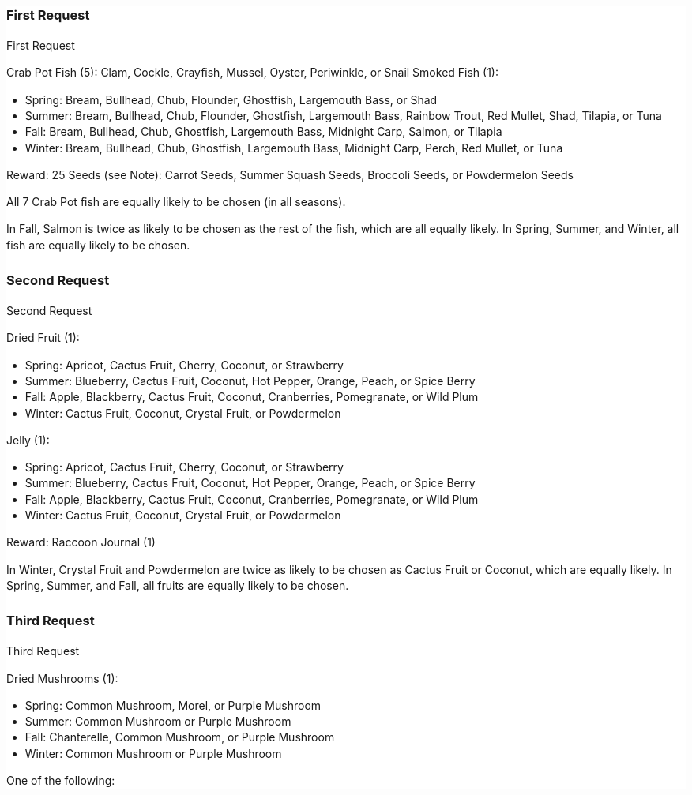 ### First Request

First Request

Crab Pot Fish (5): Clam, Cockle, Crayfish, Mussel, Oyster, Periwinkle, or Snail Smoked Fish (1):

- Spring: Bream, Bullhead, Chub, Flounder, Ghostfish, Largemouth Bass, or Shad
- Summer: Bream, Bullhead, Chub, Flounder, Ghostfish, Largemouth Bass, Rainbow Trout, Red Mullet, Shad, Tilapia, or Tuna
- Fall: Bream, Bullhead, Chub, Ghostfish, Largemouth Bass, Midnight Carp, Salmon, or Tilapia
- Winter: Bream, Bullhead, Chub, Ghostfish, Largemouth Bass, Midnight Carp, Perch, Red Mullet, or Tuna

Reward: 25 Seeds (see Note): Carrot Seeds, Summer Squash Seeds, Broccoli Seeds, or Powdermelon Seeds

All 7 Crab Pot fish are equally likely to be chosen (in all seasons).

In Fall, Salmon is twice as likely to be chosen as the rest of the fish, which are all equally likely. In Spring, Summer, and Winter, all fish are equally likely to be chosen.

### Second Request

Second Request

Dried Fruit (1):

- Spring: Apricot, Cactus Fruit, Cherry, Coconut, or Strawberry
- Summer: Blueberry, Cactus Fruit, Coconut, Hot Pepper, Orange, Peach, or Spice Berry
- Fall: Apple, Blackberry, Cactus Fruit, Coconut, Cranberries, Pomegranate, or Wild Plum
- Winter: Cactus Fruit, Coconut, Crystal Fruit, or Powdermelon

Jelly (1):

- Spring: Apricot, Cactus Fruit, Cherry, Coconut, or Strawberry
- Summer: Blueberry, Cactus Fruit, Coconut, Hot Pepper, Orange, Peach, or Spice Berry
- Fall: Apple, Blackberry, Cactus Fruit, Coconut, Cranberries, Pomegranate, or Wild Plum
- Winter: Cactus Fruit, Coconut, Crystal Fruit, or Powdermelon

Reward: Raccoon Journal (1)

In Winter, Crystal Fruit and Powdermelon are twice as likely to be chosen as Cactus Fruit or Coconut, which are equally likely. In Spring, Summer, and Fall, all fruits are equally likely to be chosen.

### Third Request

Third Request

Dried Mushrooms (1):

- Spring: Common Mushroom, Morel, or Purple Mushroom
- Summer: Common Mushroom or Purple Mushroom
- Fall: Chanterelle, Common Mushroom, or Purple Mushroom
- Winter: Common Mushroom or Purple Mushroom

One of the following:

